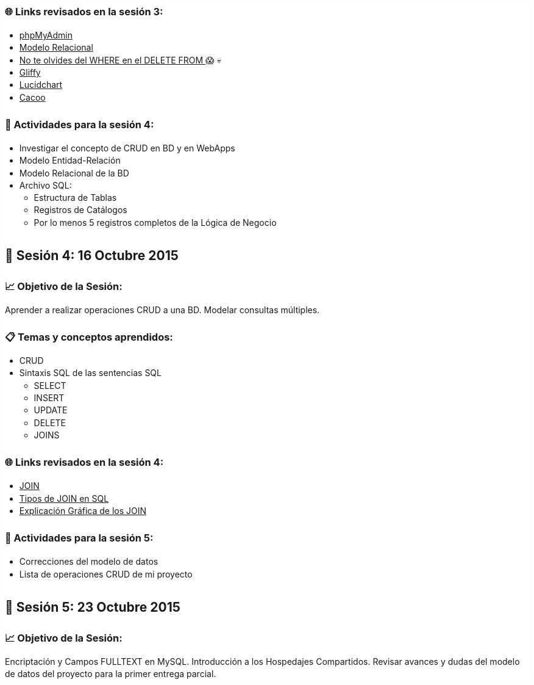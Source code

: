 ### :globe_with_meridians: Links revisados en la sesión 3:
* [phpMyAdmin](https://www.phpmyadmin.net/)
* [Modelo Relacional](https://es.wikipedia.org/wiki/Modelo_relacional)
* [No te olvides del WHERE en el DELETE FROM ](https://www.youtube.com/watch?v=i_cVJgIz_Cs) :scream: :skull:
* [Gliffy](https://www.gliffy.com/)
* [Lucidchart](https://www.lucidchart.com/)
* [Cacoo](https://cacoo.com/)

### :pencil: Actividades para la sesión 4:
* Investigar el concepto de CRUD en BD y en WebApps
* Modelo Entidad-Relación
* Modelo Relacional de la BD
* Archivo SQL:
	* Estructura de Tablas
	* Registros de Catálogos
	* Por lo menos 5 registros completos de la Lógica de Negocio


## :school: Sesión 4: 16 Octubre 2015

### :chart_with_upwards_trend: Objetivo de la Sesión:
Aprender a realizar operaciones CRUD a una BD. Modelar consultas múltiples.

### :clipboard: Temas y conceptos aprendidos:
* CRUD
* Sintaxis SQL de las sentencias SQL
	* SELECT
	* INSERT
	* UPDATE
	* DELETE
	* JOINS

### :globe_with_meridians: Links revisados en la sesión 4:
* [JOIN](https://es.wikipedia.org/wiki/Join)
* [Tipos de JOIN en SQL](http://www.nebaris.com/post/77/tipos-de-join-en-sql)
* [Explicación Gráfica de los JOIN](http://www.genbetadev.com/bases-de-datos/explicacion-grafica-de-los-join-en-sql-y-sus-resultados)

### :pencil: Actividades para la sesión 5:
* Correcciones del modelo de datos
* Lista de operaciones CRUD de mi proyecto


## :school: Sesión 5: 23 Octubre 2015

### :chart_with_upwards_trend: Objetivo de la Sesión:
Encriptación y Campos FULLTEXT en MySQL. Introducción a los Hospedajes Compartidos. Revisar avances y dudas del modelo de datos del proyecto para la primer entrega parcial.

